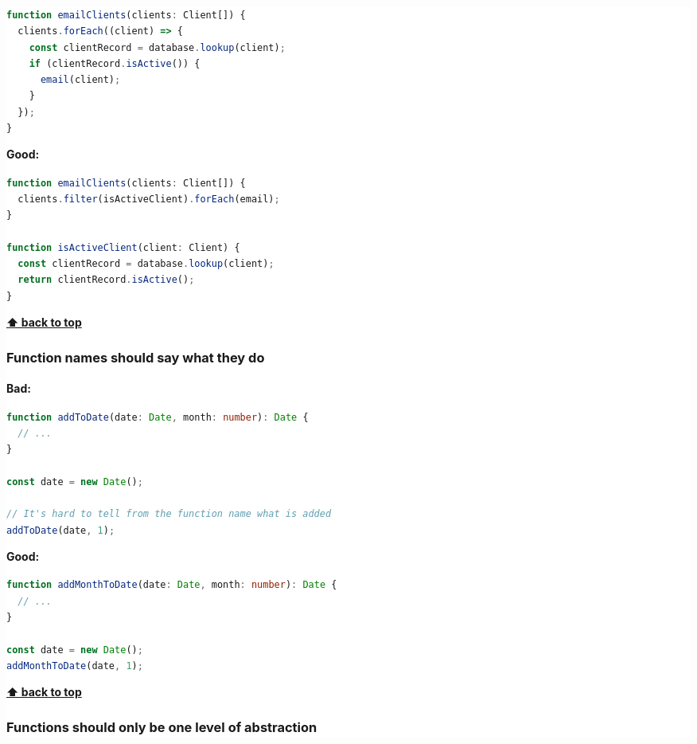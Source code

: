 ```ts
function emailClients(clients: Client[]) {
  clients.forEach((client) => {
    const clientRecord = database.lookup(client);
    if (clientRecord.isActive()) {
      email(client);
    }
  });
}
```

**Good:**

```ts
function emailClients(clients: Client[]) {
  clients.filter(isActiveClient).forEach(email);
}

function isActiveClient(client: Client) {
  const clientRecord = database.lookup(client);
  return clientRecord.isActive();
}
```

**[⬆ back to top](#table-of-contents)**

### Function names should say what they do

**Bad:**

```ts
function addToDate(date: Date, month: number): Date {
  // ...
}

const date = new Date();

// It's hard to tell from the function name what is added
addToDate(date, 1);
```

**Good:**

```ts
function addMonthToDate(date: Date, month: number): Date {
  // ...
}

const date = new Date();
addMonthToDate(date, 1);
```

**[⬆ back to top](#table-of-contents)**

### Functions should only be one level of abstraction
